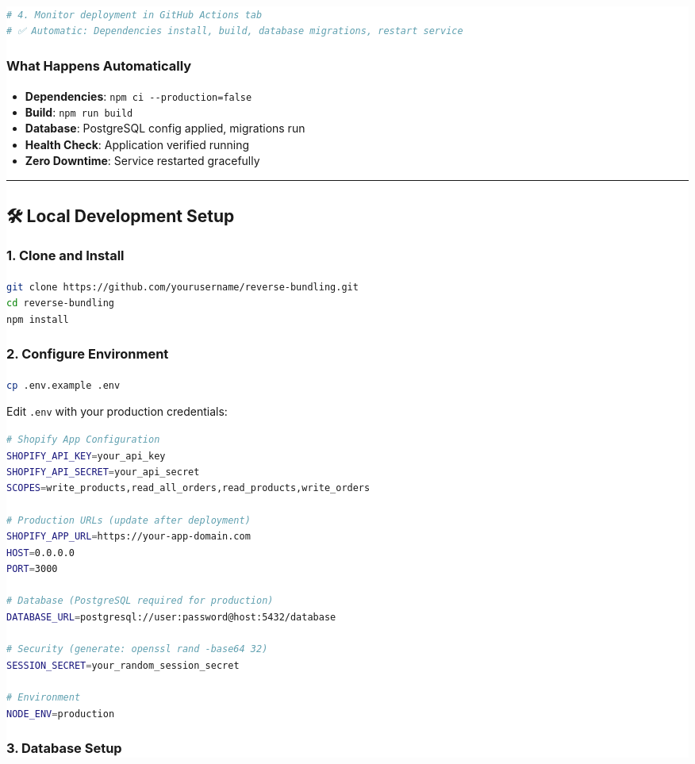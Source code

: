 ```bash
# 4. Monitor deployment in GitHub Actions tab
# ✅ Automatic: Dependencies install, build, database migrations, restart service
```

### What Happens Automatically
- **Dependencies**: `npm ci --production=false`
- **Build**: `npm run build`
- **Database**: PostgreSQL config applied, migrations run
- **Health Check**: Application verified running
- **Zero Downtime**: Service restarted gracefully

---

## 🛠️ Local Development Setup

### 1. Clone and Install

```bash
git clone https://github.com/yourusername/reverse-bundling.git
cd reverse-bundling
npm install
```

### 2. Configure Environment

```bash
cp .env.example .env
```

Edit `.env` with your production credentials:

```bash
# Shopify App Configuration
SHOPIFY_API_KEY=your_api_key
SHOPIFY_API_SECRET=your_api_secret
SCOPES=write_products,read_all_orders,read_products,write_orders

# Production URLs (update after deployment)
SHOPIFY_APP_URL=https://your-app-domain.com
HOST=0.0.0.0
PORT=3000

# Database (PostgreSQL required for production)
DATABASE_URL=postgresql://user:password@host:5432/database

# Security (generate: openssl rand -base64 32)
SESSION_SECRET=your_random_session_secret

# Environment
NODE_ENV=production
```

### 3. Database Setup
